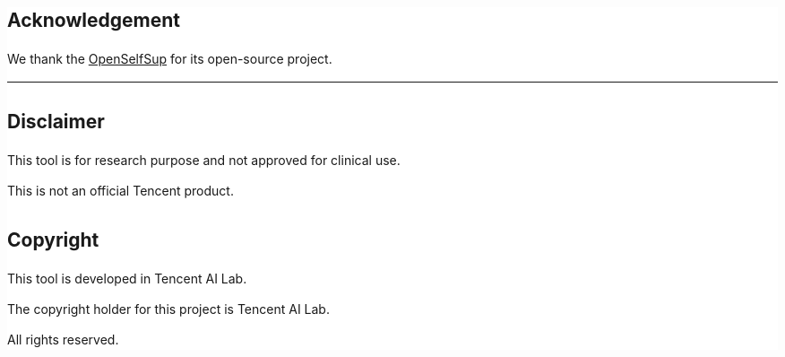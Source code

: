 
## Acknowledgement
We thank the [OpenSelfSup](https://github.com/open-mmlab/OpenSelfSup) for its open-source project.

------

## Disclaimer

This tool is for research purpose and not approved for clinical use.

This is not an official Tencent product.

## Copyright

This tool is developed in Tencent AI Lab.

The copyright holder for this project is Tencent AI Lab.

All rights reserved.
